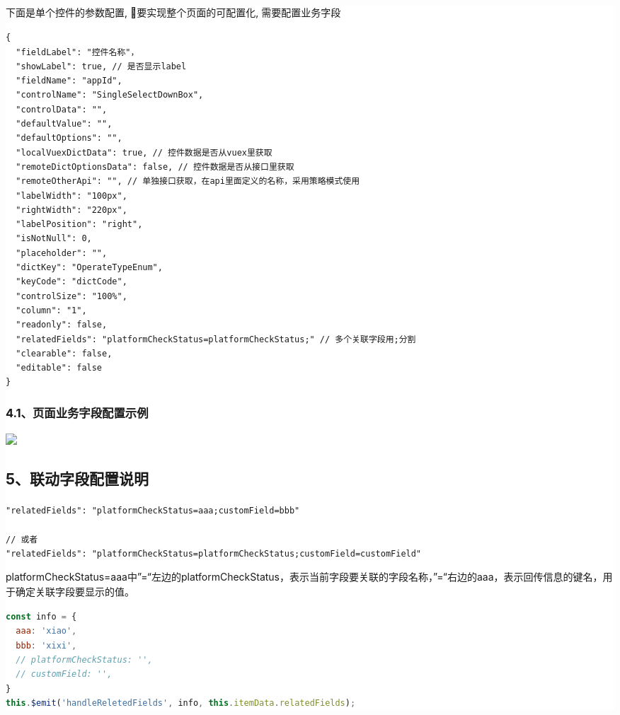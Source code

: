 下面是单个控件的参数配置, 🧨要实现整个页面的可配置化, 需要配置业务字段

```
{
  "fieldLabel": "控件名称"，
  "showLabel": true, // 是否显示label
  "fieldName": "appId",
  "controlName": "SingleSelectDownBox",
  "controlData": "",
  "defaultValue": "",
  "defaultOptions": "",
  "localVuexDictData": true, // 控件数据是否从vuex里获取
  "remoteDictOptionsData": false, // 控件数据是否从接口里获取
  "remoteOtherApi": "", // 单独接口获取，在api里面定义的名称，采用策略模式使用
  "labelWidth": "100px",
  "rightWidth": "220px",
  "labelPosition": "right",
  "isNotNull": 0,
  "placeholder": "",
  "dictKey": "OperateTypeEnum",
  "keyCode": "dictCode",
  "controlSize": "100%",
  "column": "1",
  "readonly": false,
  "relatedFields": "platformCheckStatus=platformCheckStatus;" // 多个关联字段用;分割
  "clearable": false,
  "editable": false
}
```
### 4.1、页面业务字段配置示例

![](https://pic1.imgdb.cn/item/633e9da016f2c2beb1da2256.jpg)

## 5、联动字段配置说明

```
"relatedFields": "platformCheckStatus=aaa;customField=bbb"

// 或者
"relatedFields": "platformCheckStatus=platformCheckStatus;customField=customField"
```

platformCheckStatus=aaa中”=“左边的platformCheckStatus，表示当前字段要关联的字段名称，”=“右边的aaa，表示回传信息的键名，用于确定关联字段要显示的值。

```js
const info = {
  aaa: 'xiao',
  bbb: 'xixi',
  // platformCheckStatus: '',
  // customField: '',
}
this.$emit('handleReletedFields', info, this.itemData.relatedFields);
```

